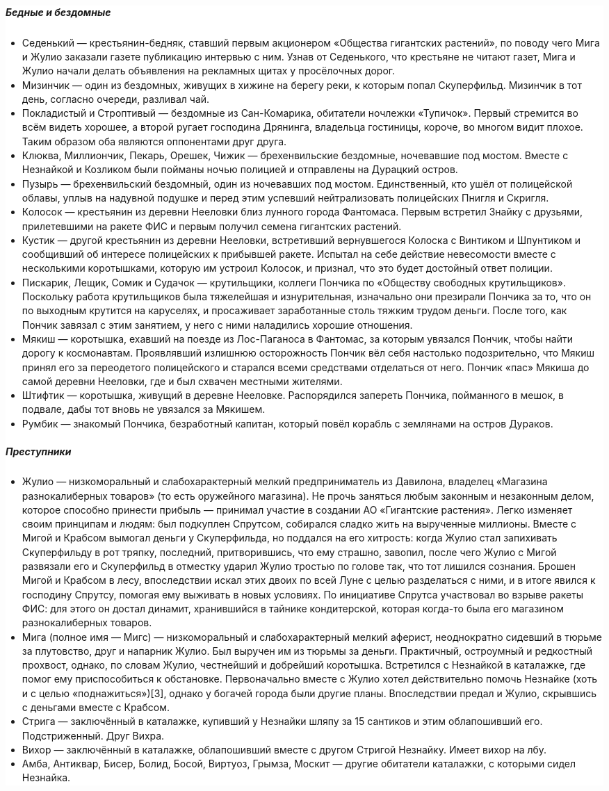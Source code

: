##### Бедные и бездомные

*   Седенький — крестьянин-бедняк, ставший первым акционером «Общества гигантских растений», по поводу чего Мига и Жулио заказали газете публикацию интервью с ним. Узнав от Седенького, что крестьяне не читают газет, Мига и Жулио начали делать объявления на рекламных щитах у просёлочных дорог.
*   Мизинчик — один из бездомных, живущих в хижине на берегу реки, к которым попал Скуперфильд. Мизинчик в тот день, согласно очереди, разливал чай.
*   Покладистый и Строптивый — бездомные из Сан-Комарика, обитатели ночлежки «Тупичок». Первый стремится во всём видеть хорошее, а второй ругает господина Дрянинга, владельца гостиницы, короче, во многом видит плохое. Таким образом оба являются оппонентами друг друга.
*   Клюква, Миллиончик, Пекарь, Орешек, Чижик — брехенвильские бездомные, ночевавшие под мостом. Вместе с Незнайкой и Козликом были пойманы ночью полицией и отправлены на Дурацкий остров.
*   Пузырь — брехенвильский бездомный, один из ночевавших под мостом. Единственный, кто ушёл от полицейской облавы, уплыв на надувной подушке и перед этим успевший нейтрализовать полицейских Пнигля и Скригля.
*   Колосок — крестьянин из деревни Нееловки близ лунного города Фантомаса. Первым встретил Знайку с друзьями, прилетевшими на ракете ФИС и первым получил семена гигантских растений.
*   Кустик — другой крестьянин из деревни Нееловки, встретивший вернувшегося Колоска с Винтиком и Шпунтиком и сообщивший об интересе полицейских к прибывшей ракете. Испытал на себе действие невесомости вместе с несколькими коротышками, которую им устроил Колосок, и признал, что это будет достойный ответ полиции.
*   Пискарик, Лещик, Сомик и Судачок — крутильщики, коллеги Пончика по «Обществу свободных крутильщиков». Поскольку работа крутильщиков была тяжелейшая и изнурительная, изначально они презирали Пончика за то, что он по выходным крутится на каруселях, и просаживает заработанные столь тяжким трудом деньги. После того, как Пончик завязал с этим занятием, у него с ними наладились хорошие отношения.
*   Мякиш — коротышка, ехавший на поезде из Лос-Паганоса в Фантомас, за которым увязался Пончик, чтобы найти дорогу к космонавтам. Проявлявший излишнюю осторожность Пончик вёл себя настолько подозрительно, что Мякиш принял его за переодетого полицейского и старался всеми средствами отделаться от него. Пончик «пас» Мякиша до самой деревни Нееловки, где и был схвачен местными жителями.
*   Штифтик — коротышка, живущий в деревне Нееловке. Распорядился запереть Пончика, пойманного в мешок, в подвале, дабы тот вновь не увязался за Мякишем.
*   Румбик — знакомый Пончика, безработный капитан, который повёл корабль с землянами на остров Дураков.

##### Преступники

*   Жулио — низкоморальный и слабохарактерный мелкий предприниматель из Давилона, владелец «Магазина разнокалиберных товаров» (то есть оружейного магазина). Не прочь заняться любым законным и незаконным делом, которое способно принести прибыль — принимал участие в создании АО «Гигантские растения». Легко изменяет своим принципам и людям: был подкуплен Спрутсом, собирался сладко жить на вырученные миллионы. Вместе с Мигой и Крабсом вымогал деньги у Скуперфильда, но поддался на его хитрость: когда Жулио стал запихивать Скуперфильду в рот тряпку, последний, притворившись, что ему страшно, завопил, после чего Жулио с Мигой развязали его и Скуперфильд в отместку ударил Жулио тростью по голове так, что тот лишился сознания. Брошен Мигой и Крабсом в лесу, впоследствии искал этих двоих по всей Луне с целью разделаться с ними, и в итоге явился к господину Спрутсу, помогая ему выживать в новых условиях. По инициативе Спрутса участвовал во взрыве ракеты ФИС: для этого он достал динамит, хранившийся в тайнике кондитерской, которая когда-то была его магазином разнокалиберных товаров.
*   Мига (полное имя — Мигс) — низкоморальный и слабохарактерный мелкий аферист, неоднократно сидевший в тюрьме за плутовство, друг и напарник Жулио. Был выручен им из тюрьмы за деньги. Практичный, остроумный и редкостный прохвост, однако, по словам Жулио, честнейший и добрейший коротышка. Встретился с Незнайкой в каталажке, где помог ему приспособиться к обстановке. Первоначально вместе с Жулио хотел действительно помочь Незнайке (хоть и с целью «поднажиться»)[3], однако у богачей города были другие планы. Впоследствии предал и Жулио, скрывшись с деньгами вместе с Крабсом.
*   Стрига — заключённый в каталажке, купивший у Незнайки шляпу за 15 сантиков и этим облапошивший его. Подстриженный. Друг Вихра.
*   Вихор — заключённый в каталажке, облапошивший вместе с другом Стригой Незнайку. Имеет вихор на лбу.
*   Амба, Антиквар, Бисер, Болид, Босой, Виртуоз, Грымза, Москит — другие обитатели каталажки, с которыми сидел Незнайка.
